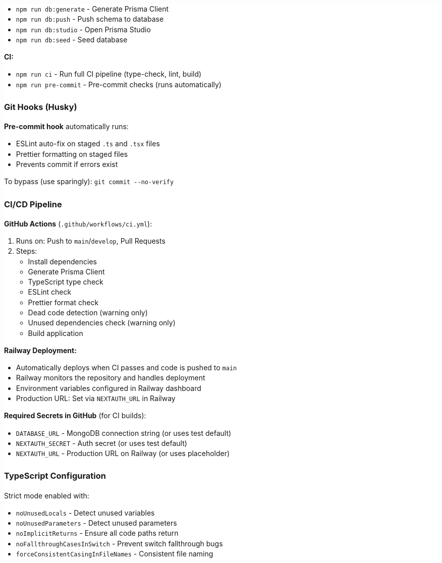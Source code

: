 - `npm run db:generate` - Generate Prisma Client
- `npm run db:push` - Push schema to database
- `npm run db:studio` - Open Prisma Studio
- `npm run db:seed` - Seed database

**CI:**

- `npm run ci` - Run full CI pipeline (type-check, lint, build)
- `npm run pre-commit` - Pre-commit checks (runs automatically)

### Git Hooks (Husky)

**Pre-commit hook** automatically runs:

- ESLint auto-fix on staged `.ts` and `.tsx` files
- Prettier formatting on staged files
- Prevents commit if errors exist

To bypass (use sparingly): `git commit --no-verify`

### CI/CD Pipeline

**GitHub Actions** (`.github/workflows/ci.yml`):

1. Runs on: Push to `main`/`develop`, Pull Requests
2. Steps:
   - Install dependencies
   - Generate Prisma Client
   - TypeScript type check
   - ESLint check
   - Prettier format check
   - Dead code detection (warning only)
   - Unused dependencies check (warning only)
   - Build application

**Railway Deployment:**

- Automatically deploys when CI passes and code is pushed to `main`
- Railway monitors the repository and handles deployment
- Environment variables configured in Railway dashboard
- Production URL: Set via `NEXTAUTH_URL` in Railway

**Required Secrets in GitHub** (for CI builds):

- `DATABASE_URL` - MongoDB connection string (or uses test default)
- `NEXTAUTH_SECRET` - Auth secret (or uses test default)
- `NEXTAUTH_URL` - Production URL on Railway (or uses placeholder)

### TypeScript Configuration

Strict mode enabled with:

- `noUnusedLocals` - Detect unused variables
- `noUnusedParameters` - Detect unused parameters
- `noImplicitReturns` - Ensure all code paths return
- `noFallthroughCasesInSwitch` - Prevent switch fallthrough bugs
- `forceConsistentCasingInFileNames` - Consistent file naming
